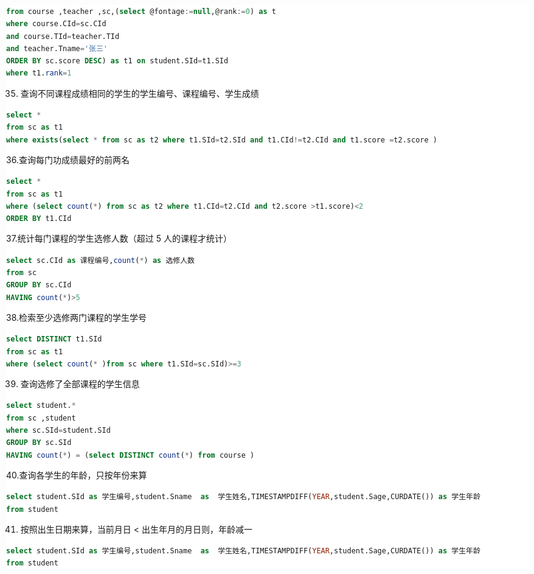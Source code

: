 ```sql
from course ,teacher ,sc,(select @fontage:=null,@rank:=0) as t
where course.CId=sc.CId
and course.TId=teacher.TId
and teacher.Tname='张三'
ORDER BY sc.score DESC) as t1 on student.SId=t1.SId
where t1.rank=1
```

35. 查询不同课程成绩相同的学生的学生编号、课程编号、学生成绩

```sql
select *
from sc as t1
where exists(select * from sc as t2 where t1.SId=t2.SId and t1.CId!=t2.CId and t1.score =t2.score )
```

36.查询每门功成绩最好的前两名
```sql
select *
from sc as t1
where (select count(*) from sc as t2 where t1.CId=t2.CId and t2.score >t1.score)<2
ORDER BY t1.CId
```

37.统计每门课程的学生选修人数（超过 5 人的课程才统计）
```sql 
select sc.CId as 课程编号,count(*) as 选修人数
from sc 
GROUP BY sc.CId
HAVING count(*)>5
```

38.检索至少选修两门课程的学生学号 
```sql
select DISTINCT t1.SId
from sc as t1 
where (select count(* )from sc where t1.SId=sc.SId)>=3
```


39. 查询选修了全部课程的学生信息
```sql
select student.*
from sc ,student 
where sc.SId=student.SId
GROUP BY sc.SId
HAVING count(*) = (select DISTINCT count(*) from course )
```

40.查询各学生的年龄，只按年份来算 
```sql
select student.SId as 学生编号,student.Sname  as  学生姓名,TIMESTAMPDIFF(YEAR,student.Sage,CURDATE()) as 学生年龄
from student
```

41. 按照出生日期来算，当前月日 < 出生年月的月日则，年龄减一
```Sql
select student.SId as 学生编号,student.Sname  as  学生姓名,TIMESTAMPDIFF(YEAR,student.Sage,CURDATE()) as 学生年龄
from student
```
